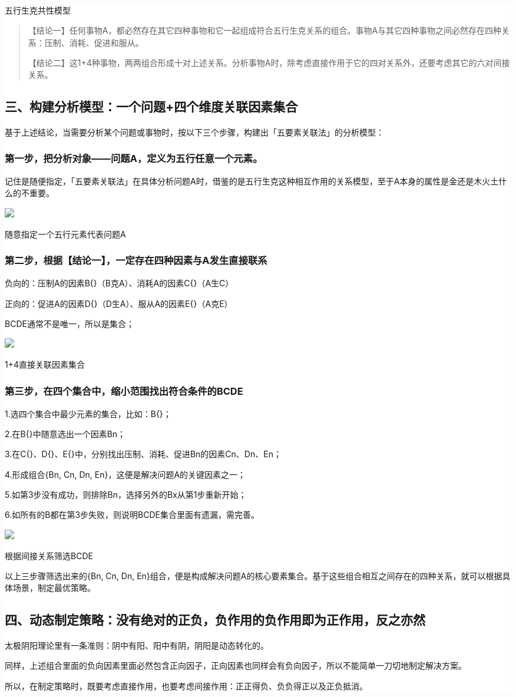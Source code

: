 五行生克共性模型

> 【结论一】任何事物A，都必然存在其它四种事物和它一起组成符合五行生克关系的组合。事物A与其它四种事物之间必然存在四种关系：压制、消耗、促进和服从。
> 
> 【结论二】这1+4种事物，两两组合形成十对上述关系。分析事物A时，除考虑直接作用于它的四对关系外，还要考虑其它的六对间接关系。

## 三、构建分析模型：一个问题+四个维度关联因素集合

基于上述结论，当需要分析某个问题或事物时，按以下三个步骤，构建出「五要素关联法」的分析模型：

### 第一步，把分析对象——问题A，定义为五行**任意**一个元素。

记住是随便指定，「五要素关联法」在具体分析问题A时，借鉴的是五行生克这种相互作用的关系模型，至于A本身的属性是金还是木火土什么的不重要。

![](https://image.woshipm.com/wp-files/2022/04/76eicIjf8m4yIaSVI9ao.png)

随意指定一个五行元素代表问题A

### 第二步，根据【结论一】，一定存在四种因素与A发生直接联系

负向的：压制A的因素B{}（B克A）、消耗A的因素C{}（A生C）

正向的：促进A的因素D{}（D生A）、服从A的因素E{}（A克E）

BCDE通常不是唯一，所以是集合；

![](https://image.woshipm.com/wp-files/2022/04/fViA22zbwslFxPHkjaYD.png)

1+4直接关联因素集合

### 第三步，在四个集合中，缩小范围找出符合条件的BCDE

1.选四个集合中最少元素的集合，比如：B{}；

2.在B{}中随意选出一个因素Bn；

3.在C{}、D{}、E{}中，分别找出压制、消耗、促进Bn的因素Cn、Dn、En；

4.形成组合{Bn, Cn, Dn, En}，这便是解决问题A的关键因素之一；

5.如第3步没有成功，则排除Bn，选择另外的Bx从第1步重新开始；

6.如所有的B都在第3步失败，则说明BCDE集合里面有遗漏，需完善。

![](https://image.woshipm.com/wp-files/2022/04/rFg7SVJ2CPBAbTpI3ae5.png)

根据间接关系筛选BCDE

以上三步骤筛选出来的{Bn, Cn, Dn, En}组合，便是构成解决问题A的核心要素集合。基于这些组合相互之间存在的四种关系，就可以根据具体场景，制定最优策略。

## 四、动态制定策略：没有绝对的正负，负作用的负作用即为正作用，反之亦然

太极阴阳理论里有一条准则：阴中有阳、阳中有阴，阴阳是动态转化的。

同样，上述组合里面的负向因素里面必然包含正向因子，正向因素也同样会有负向因子，所以不能简单一刀切地制定解决方案。

所以，在制定策略时，既要考虑直接作用，也要考虑间接作用：正正得负、负负得正以及正负抵消。
